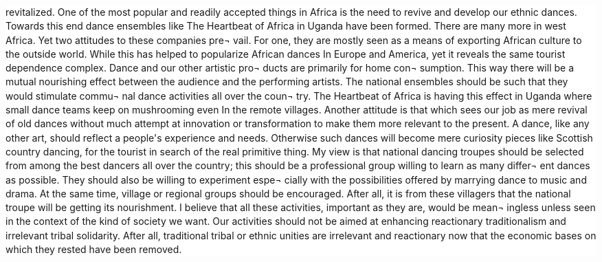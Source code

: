 revitalized.
One of the most popular and readily
accepted things in Africa is the need
to revive and develop our ethnic
dances. Towards this end dance
ensembles like The Heartbeat of Africa
in Uganda have been formed. There
are many more in west Africa. Yet
two attitudes to these companies pre¬
vail. For one, they are mostly seen
as a means of exporting African
culture to the outside world. While
this has helped to popularize African
dances In Europe and America, yet it
reveals the same tourist dependence
complex.
Dance and our other artistic pro¬
ducts are primarily for home con¬
sumption. This way there will be a
mutual nourishing effect between the
audience and the performing artists.
The national ensembles should be
such that they would stimulate commu¬
nal dance activities all over the coun¬
try. The Heartbeat of Africa is having
this effect in Uganda where small dance
teams keep on mushrooming even In
the remote villages.
Another attitude is that which sees
our job as mere revival of old dances
without much attempt at innovation or
transformation to make them more
relevant to the present. A dance,
like any other art, should reflect
a people's experience and needs.
Otherwise such dances will become
mere curiosity pieces like Scottish
country dancing, for the tourist in
search of the real primitive thing.
My view is that national dancing
troupes should be selected from
among the best dancers all over the
country; this should be a professional
group willing to learn as many differ¬
ent dances as possible. They should
also be willing to experiment espe¬
cially with the possibilities offered by
marrying dance to music and drama.
At the same time, village or regional
groups should be encouraged. After
all, it is from these villagers that the
national troupe will be getting its
nourishment.
I believe that all these activities,
important as they are, would be mean¬
ingless unless seen in the context of
the kind of society we want. Our
activities should not be aimed at
enhancing reactionary traditionalism
and irrelevant tribal solidarity. After
all, traditional tribal or ethnic unities
are irrelevant and reactionary now
that the economic bases on which
they rested have been removed.